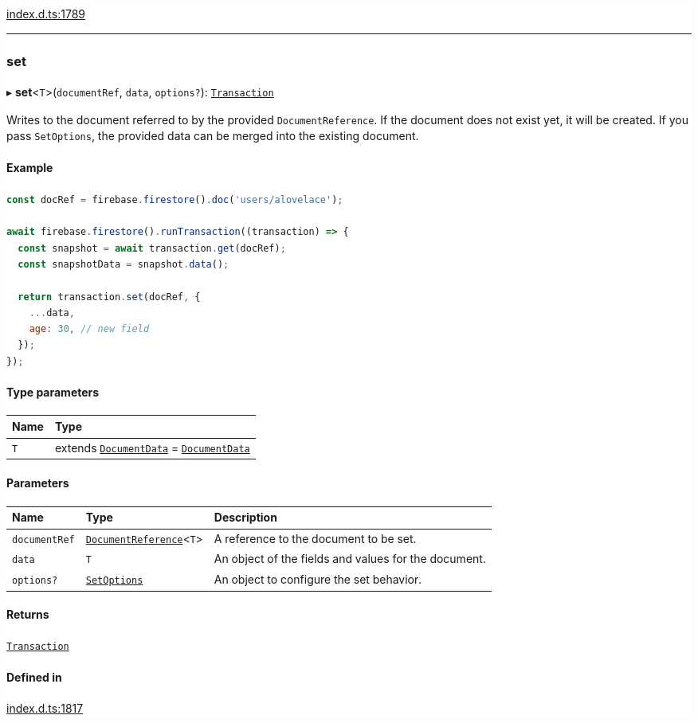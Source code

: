 [index.d.ts:1789](https://github.com/invertase/react-native-firebase/blob/9f3f84763/packages/firestore/lib/index.d.ts#L1789)

___

### set

▸ **set**\<`T`\>(`documentRef`, `data`, `options?`): [`Transaction`](/reference/firestore/interfaces/FirebaseFirestoreTypes.Transaction.md)

Writes to the document referred to by the provided `DocumentReference`. If the document does not exist yet,
it will be created. If you pass `SetOptions`, the provided data can be merged into the existing document.

#### Example

```js
const docRef = firebase.firestore().doc('users/alovelace');

await firebase.firestore().runTransaction((transaction) => {
  const snapshot = await transaction.get(docRef);
  const snapshotData = snapshot.data();

  return transaction.set(docRef, {
    ...data,
    age: 30, // new field
  });
});
```

#### Type parameters

| Name | Type |
| :------ | :------ |
| `T` | extends [`DocumentData`](/reference/firestore/interfaces/FirebaseFirestoreTypes.DocumentData.md) = [`DocumentData`](/reference/firestore/interfaces/FirebaseFirestoreTypes.DocumentData.md) |

#### Parameters

| Name | Type | Description |
| :------ | :------ | :------ |
| `documentRef` | [`DocumentReference`](/reference/firestore/interfaces/FirebaseFirestoreTypes.DocumentReference.md)\<`T`\> | A reference to the document to be set. |
| `data` | `T` | An object of the fields and values for the document. |
| `options?` | [`SetOptions`](/reference/firestore/interfaces/FirebaseFirestoreTypes.SetOptions.md) | An object to configure the set behavior. |

#### Returns

[`Transaction`](/reference/firestore/interfaces/FirebaseFirestoreTypes.Transaction.md)

#### Defined in

[index.d.ts:1817](https://github.com/invertase/react-native-firebase/blob/9f3f84763/packages/firestore/lib/index.d.ts#L1817)

